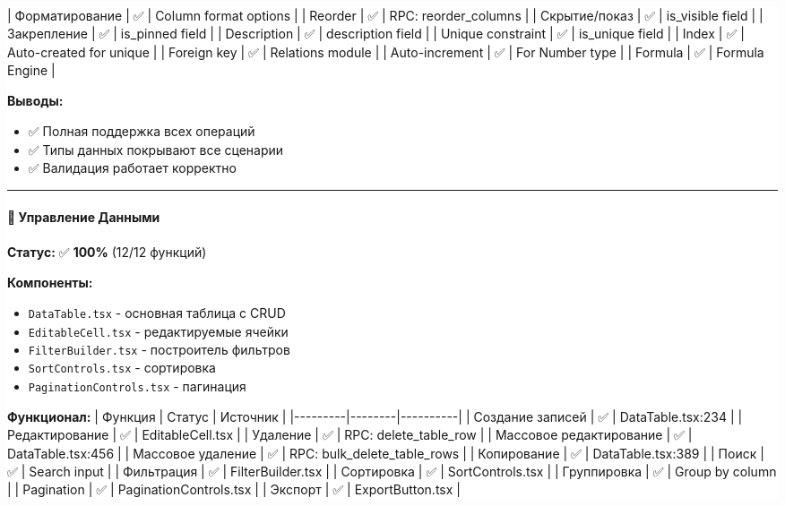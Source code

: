 | Форматирование | ✅ | Column format options |
| Reorder | ✅ | RPC: reorder_columns |
| Скрытие/показ | ✅ | is_visible field |
| Закрепление | ✅ | is_pinned field |
| Description | ✅ | description field |
| Unique constraint | ✅ | is_unique field |
| Index | ✅ | Auto-created for unique |
| Foreign key | ✅ | Relations module |
| Auto-increment | ✅ | For Number type |
| Formula | ✅ | Formula Engine |

**Выводы:**
- ✅ Полная поддержка всех операций
- ✅ Типы данных покрывают все сценарии
- ✅ Валидация работает корректно

---

#### 📝 Управление Данными

**Статус:** ✅ **100%** (12/12 функций)

**Компоненты:**
- `DataTable.tsx` - основная таблица с CRUD
- `EditableCell.tsx` - редактируемые ячейки
- `FilterBuilder.tsx` - построитель фильтров
- `SortControls.tsx` - сортировка
- `PaginationControls.tsx` - пагинация

**Функционал:**
| Функция | Статус | Источник |
|---------|--------|----------|
| Создание записей | ✅ | DataTable.tsx:234 |
| Редактирование | ✅ | EditableCell.tsx |
| Удаление | ✅ | RPC: delete_table_row |
| Массовое редактирование | ✅ | DataTable.tsx:456 |
| Массовое удаление | ✅ | RPC: bulk_delete_table_rows |
| Копирование | ✅ | DataTable.tsx:389 |
| Поиск | ✅ | Search input |
| Фильтрация | ✅ | FilterBuilder.tsx |
| Сортировка | ✅ | SortControls.tsx |
| Группировка | ✅ | Group by column |
| Pagination | ✅ | PaginationControls.tsx |
| Экспорт | ✅ | ExportButton.tsx |
